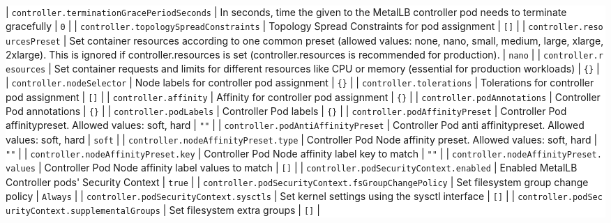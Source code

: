 | `controller.terminationGracePeriodSeconds`                     | In seconds, time the given to the MetalLB controller pod needs to terminate gracefully                                                                                                                                           | `0`                                  |
| `controller.topologySpreadConstraints`                         | Topology Spread Constraints for pod assignment                                                                                                                                                                                   | `[]`                                 |
| `controller.resourcesPreset`                                   | Set container resources according to one common preset (allowed values: none, nano, small, medium, large, xlarge, 2xlarge). This is ignored if controller.resources is set (controller.resources is recommended for production). | `nano`                               |
| `controller.resources`                                         | Set container requests and limits for different resources like CPU or memory (essential for production workloads)                                                                                                                | `{}`                                 |
| `controller.nodeSelector`                                      | Node labels for controller pod assignment                                                                                                                                                                                        | `{}`                                 |
| `controller.tolerations`                                       | Tolerations for controller pod assignment                                                                                                                                                                                        | `[]`                                 |
| `controller.affinity`                                          | Affinity for controller pod assignment                                                                                                                                                                                           | `{}`                                 |
| `controller.podAnnotations`                                    | Controller Pod annotations                                                                                                                                                                                                       | `{}`                                 |
| `controller.podLabels`                                         | Controller Pod labels                                                                                                                                                                                                            | `{}`                                 |
| `controller.podAffinityPreset`                                 | Controller Pod affinitypreset. Allowed values: soft, hard                                                                                                                                                                        | `""`                                 |
| `controller.podAntiAffinityPreset`                             | Controller Pod anti affinitypreset. Allowed values: soft, hard                                                                                                                                                                   | `soft`                               |
| `controller.nodeAffinityPreset.type`                           | Controller Pod Node affinity preset. Allowed values: soft, hard                                                                                                                                                                  | `""`                                 |
| `controller.nodeAffinityPreset.key`                            | Controller Pod Node affinity label key to match                                                                                                                                                                                  | `""`                                 |
| `controller.nodeAffinityPreset.values`                         | Controller Pod Node affinity label values to match                                                                                                                                                                               | `[]`                                 |
| `controller.podSecurityContext.enabled`                        | Enabled MetalLB Controller pods' Security Context                                                                                                                                                                                | `true`                               |
| `controller.podSecurityContext.fsGroupChangePolicy`            | Set filesystem group change policy                                                                                                                                                                                               | `Always`                             |
| `controller.podSecurityContext.sysctls`                        | Set kernel settings using the sysctl interface                                                                                                                                                                                   | `[]`                                 |
| `controller.podSecurityContext.supplementalGroups`             | Set filesystem extra groups                                                                                                                                                                                                      | `[]`                                 |